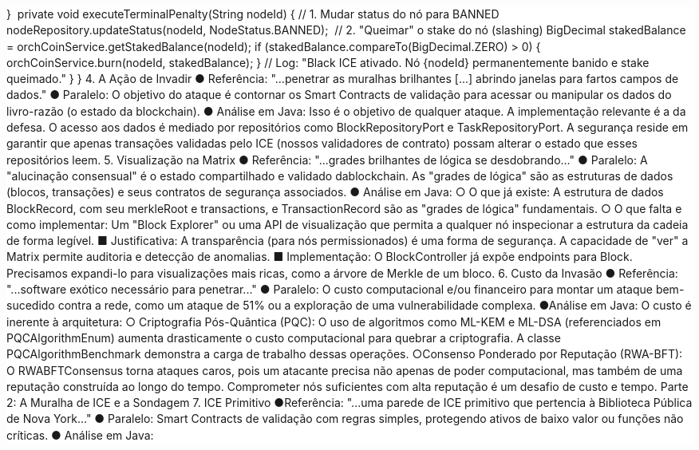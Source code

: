 }​
​
private void executeTerminalPenalty(String nodeId) {​
// 1. Mudar status do nó para BANNED​
nodeRepository.updateStatus(nodeId, NodeStatus.BANNED);​
​
// 2. "Queimar" o stake do nó (slashing)​
BigDecimal stakedBalance = orchCoinService.getStakedBalance(nodeId);​
if (stakedBalance.compareTo(BigDecimal.ZERO) > 0) {​
orchCoinService.burn(nodeId, stakedBalance);​
}​
// Log: "Black ICE ativado. Nó {nodeId} permanentemente banido e stake
queimado."​
}​
}​
4. A Ação de Invadir
●​ Referência: "...penetrar as muralhas brilhantes [...] abrindo janelas para fartos
campos de dados."
●​ Paralelo: O objetivo do ataque é contornar os Smart Contracts de validação para
acessar ou manipular os dados do livro-razão (o estado da blockchain).
●​ Análise em Java: Isso é o objetivo de qualquer ataque. A implementação
relevante é a da defesa. O acesso aos dados é mediado por repositórios como
BlockRepositoryPort e TaskRepositoryPort. A segurança reside em garantir que
apenas transações validadas pelo ICE (nossos validadores de contrato) possam
alterar o estado que esses repositórios leem.
5. Visualização na Matrix
●​ Referência: "...grades brilhantes de lógica se desdobrando..."
●​ Paralelo: A "alucinação consensual" é o estado compartilhado e validado dablockchain. As "grades de lógica" são as estruturas de dados (blocos,
transações) e seus contratos de segurança associados.
●​ Análise em Java:
○​ O que já existe: A estrutura de dados BlockRecord, com seu merkleRoot e
transactions, e TransactionRecord são as "grades de lógica" fundamentais.
○​ O que falta e como implementar: Um "Block Explorer" ou uma API de
visualização que permita a qualquer nó inspecionar a estrutura da cadeia de
forma legível.
■​ Justificativa: A transparência (para nós permissionados) é uma forma de
segurança. A capacidade de "ver" a Matrix permite auditoria e detecção
de anomalias.
■​ Implementação: O BlockController já expõe endpoints para Block.
Precisamos expandi-lo para visualizações mais ricas, como a árvore de
Merkle de um bloco.
6. Custo da Invasão
●​ Referência: "...software exótico necessário para penetrar..."
●​ Paralelo: O custo computacional e/ou financeiro para montar um ataque
bem-sucedido contra a rede, como um ataque de 51% ou a exploração de uma
vulnerabilidade complexa.
●​ Análise em Java: O custo é inerente à arquitetura:
○​ Criptografia Pós-Quântica (PQC): O uso de algoritmos como ML-KEM e
ML-DSA (referenciados em PQCAlgorithmEnum) aumenta drasticamente o
custo computacional para quebrar a criptografia. A classe
PQCAlgorithmBenchmark demonstra a carga de trabalho dessas operações.
○​ Consenso Ponderado por Reputação (RWA-BFT): O RWABFTConsensus
torna ataques caros, pois um atacante precisa não apenas de poder
computacional, mas também de uma reputação construída ao longo do
tempo. Comprometer nós suficientes com alta reputação é um desafio de
custo e tempo.
Parte 2: A Muralha de ICE e a Sondagem
7. ICE Primitivo
●​ Referência: "...uma parede de ICE primitivo que pertencia à Biblioteca Pública de
Nova York..."
●​ Paralelo: Smart Contracts de validação com regras simples, protegendo ativos
de baixo valor ou funções não críticas.
●​ Análise em Java:
